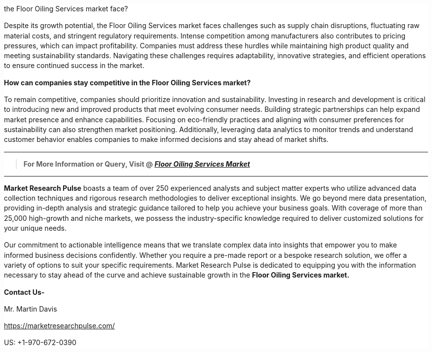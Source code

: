the Floor Oiling Services market face?</strong></p><p>Despite its growth potential, the Floor Oiling Services market faces challenges such as supply chain disruptions, fluctuating raw material costs, and stringent regulatory requirements. Intense competition among manufacturers also contributes to pricing pressures, which can impact profitability. Companies must address these hurdles while maintaining high product quality and meeting sustainability standards. Navigating these challenges requires adaptability, innovative strategies, and efficient operations to ensure continued success in the market.</p><p><strong>How can companies stay competitive in the Floor Oiling Services market?</strong></p><p>To remain competitive, companies should prioritize innovation and sustainability. Investing in research and development is critical to introducing new and improved products that meet evolving consumer needs. Building strategic partnerships can help expand market presence and enhance capabilities. Focusing on eco-friendly practices and aligning with consumer preferences for sustainability can also strengthen market positioning. Additionally, leveraging data analytics to monitor trends and understand customer behavior enables companies to make informed decisions and stay ahead of market shifts.</p><hr /><blockquote><p><strong>For More Information or Query, Visit @&nbsp;<em><a href="https://marketresearchpulse.com/report/41997/floor-oiling-services-market?utm_source=Linkedin&utm_medium=0114">Floor Oiling Services Market</a></em></strong></p></blockquote><hr /><p><strong>Market Research Pulse</strong> boasts a team of over 250 experienced analysts and subject matter experts who utilize advanced data collection techniques and rigorous research methodologies to deliver exceptional insights. We go beyond mere data presentation, providing in-depth analysis and strategic guidance tailored to help you achieve your business goals. With coverage of more than 25,000 high-growth and niche markets, we possess the industry-specific knowledge required to deliver customized solutions for your unique needs.</p><p>Our commitment to actionable intelligence means that we translate complex data into insights that empower you to make informed business decisions confidently. Whether you require a pre-made report or a bespoke research solution, we offer a variety of options to suit your specific requirements. Market Research Pulse is dedicated to equipping you with the information necessary to stay ahead of the curve and achieve sustainable growth in the <strong>Floor Oiling Services market.</strong></p><p><strong>Contact Us-</strong></p><p>Mr. Martin Davis</p><p>https://marketresearchpulse.com/</p><p>US: +1-970-672-0390</p>
